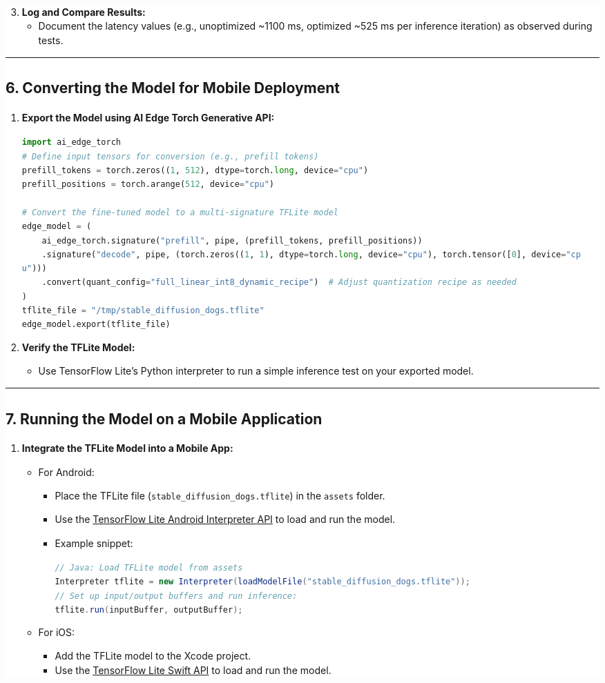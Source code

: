 3. **Log and Compare Results:**
   - Document the latency values (e.g., unoptimized ~1100 ms, optimized ~525 ms per inference iteration) as observed during tests.

---

## 6. Converting the Model for Mobile Deployment

1. **Export the Model using AI Edge Torch Generative API:**

   ```python
   import ai_edge_torch
   # Define input tensors for conversion (e.g., prefill tokens)
   prefill_tokens = torch.zeros((1, 512), dtype=torch.long, device="cpu")
   prefill_positions = torch.arange(512, device="cpu")

   # Convert the fine-tuned model to a multi-signature TFLite model
   edge_model = (
       ai_edge_torch.signature("prefill", pipe, (prefill_tokens, prefill_positions))
       .signature("decode", pipe, (torch.zeros((1, 1), dtype=torch.long, device="cpu"), torch.tensor([0], device="cpu")))
       .convert(quant_config="full_linear_int8_dynamic_recipe")  # Adjust quantization recipe as needed
   )
   tflite_file = "/tmp/stable_diffusion_dogs.tflite"
   edge_model.export(tflite_file)
   ```

2. **Verify the TFLite Model:**
   - Use TensorFlow Lite’s Python interpreter to run a simple inference test on your exported model.

---

## 7. Running the Model on a Mobile Application

1. **Integrate the TFLite Model into a Mobile App:**
   - For Android:
     - Place the TFLite file (`stable_diffusion_dogs.tflite`) in the `assets` folder.
     - Use the [TensorFlow Lite Android Interpreter API](https://www.tensorflow.org/lite/guide/inference) to load and run the model.
     - Example snippet:

       ```java
       // Java: Load TFLite model from assets
       Interpreter tflite = new Interpreter(loadModelFile("stable_diffusion_dogs.tflite"));
       // Set up input/output buffers and run inference:
       tflite.run(inputBuffer, outputBuffer);
       ```

   - For iOS:
     - Add the TFLite model to the Xcode project.
     - Use the [TensorFlow Lite Swift API](https://www.tensorflow.org/lite/guide/inference_ios) to load and run the model.
